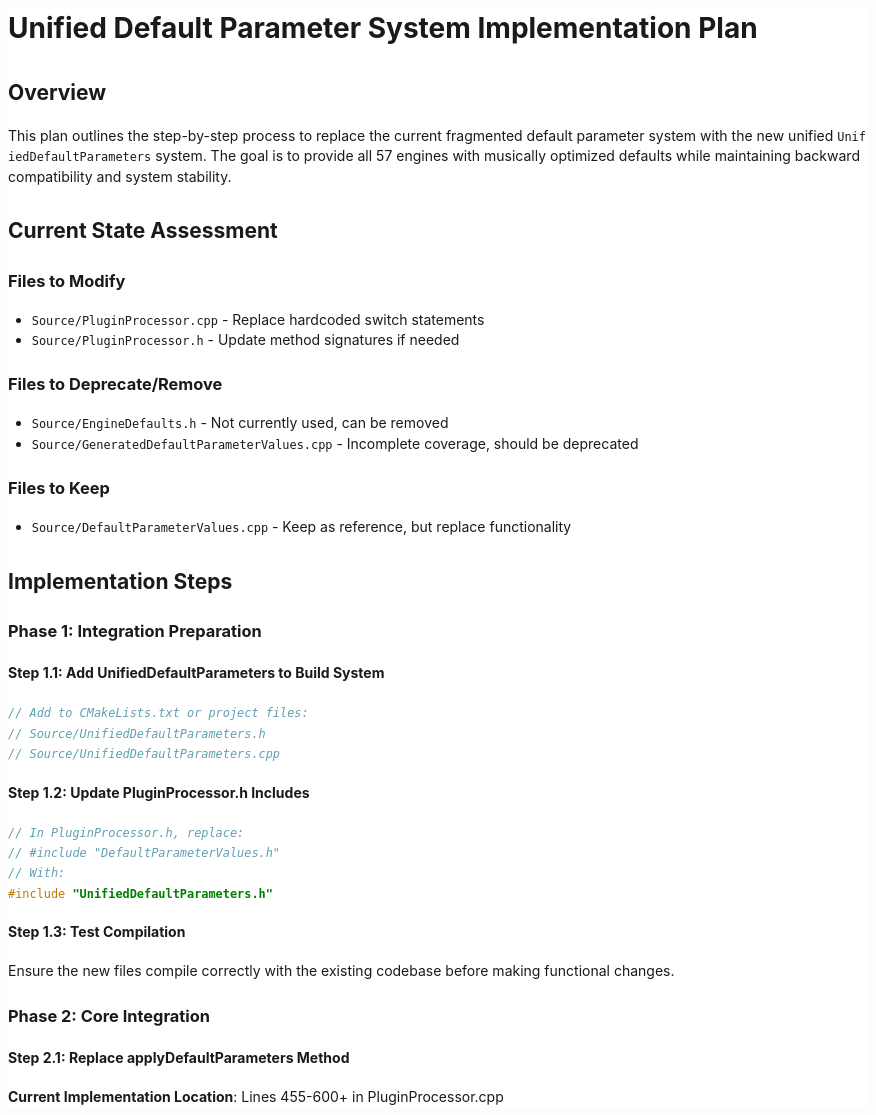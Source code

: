# Unified Default Parameter System Implementation Plan

## Overview

This plan outlines the step-by-step process to replace the current fragmented default parameter system with the new unified `UnifiedDefaultParameters` system. The goal is to provide all 57 engines with musically optimized defaults while maintaining backward compatibility and system stability.

## Current State Assessment

### Files to Modify
- `Source/PluginProcessor.cpp` - Replace hardcoded switch statements
- `Source/PluginProcessor.h` - Update method signatures if needed

### Files to Deprecate/Remove
- `Source/EngineDefaults.h` - Not currently used, can be removed
- `Source/GeneratedDefaultParameterValues.cpp` - Incomplete coverage, should be deprecated

### Files to Keep
- `Source/DefaultParameterValues.cpp` - Keep as reference, but replace functionality

## Implementation Steps

### Phase 1: Integration Preparation

#### Step 1.1: Add UnifiedDefaultParameters to Build System
```cpp
// Add to CMakeLists.txt or project files:
// Source/UnifiedDefaultParameters.h
// Source/UnifiedDefaultParameters.cpp
```

#### Step 1.2: Update PluginProcessor.h Includes
```cpp
// In PluginProcessor.h, replace:
// #include "DefaultParameterValues.h"
// With:
#include "UnifiedDefaultParameters.h"
```

#### Step 1.3: Test Compilation
Ensure the new files compile correctly with the existing codebase before making functional changes.

### Phase 2: Core Integration

#### Step 2.1: Replace applyDefaultParameters Method

**Current Implementation Location**: Lines 455-600+ in PluginProcessor.cpp
